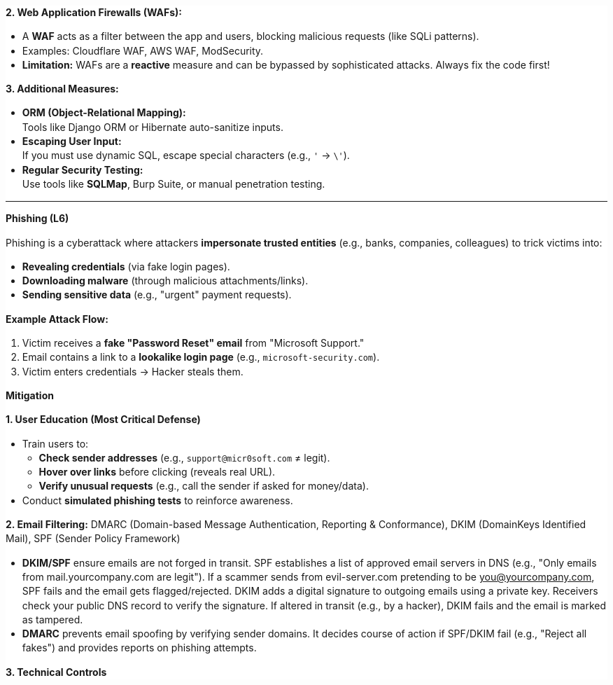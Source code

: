 **2. Web Application Firewalls (WAFs):**

* A **WAF** acts as a filter between the app and users, blocking malicious requests (like SQLi patterns).
* Examples: Cloudflare WAF, AWS WAF, ModSecurity.
* **Limitation:** WAFs are a **reactive** measure and can be bypassed by sophisticated attacks. Always fix the code first!

**3. Additional Measures:**

* **ORM (Object-Relational Mapping):**\
  Tools like Django ORM or Hibernate auto-sanitize inputs.
* **Escaping User Input:**\
  If you must use dynamic SQL, escape special characters (e.g., `'` → `\'`).
* **Regular Security Testing:**\
  Use tools like **SQLMap**, Burp Suite, or manual penetration testing.

***

**Phishing (L6)**

Phishing is a cyberattack where attackers **impersonate trusted entities** (e.g., banks, companies, colleagues) to trick victims into:

* **Revealing credentials** (via fake login pages).
* **Downloading malware** (through malicious attachments/links).
* **Sending sensitive data** (e.g., "urgent" payment requests).

**Example Attack Flow:**

1. Victim receives a **fake "Password Reset" email** from "Microsoft Support."
2. Email contains a link to a **lookalike login page** (e.g., `microsoft-security.com`).
3. Victim enters credentials → Hacker steals them.

**Mitigation**

**1. User Education (Most Critical Defense)**

* Train users to:
  * **Check sender addresses** (e.g., `support@micr0soft.com` ≠ legit).
  * **Hover over links** before clicking (reveals real URL).
  * **Verify unusual requests** (e.g., call the sender if asked for money/data).
* Conduct **simulated phishing tests** to reinforce awareness.

**2. Email Filtering:** DMARC (Domain-based Message Authentication, Reporting & Conformance), DKIM (DomainKeys Identified Mail), SPF (Sender Policy Framework)

* **DKIM/SPF** ensure emails are not forged in transit. SPF establishes a list of approved email servers in DNS (e.g., "Only emails from mail.yourcompany.com are legit"). If a scammer sends from evil-server.com pretending to be you@yourcompany.com, SPF fails and the email gets flagged/rejected. DKIM adds a digital signature to outgoing emails using a private key. Receivers check your public DNS record to verify the signature. If altered in transit (e.g., by a hacker), DKIM fails and the email is marked as tampered.
* **DMARC** prevents email spoofing by verifying sender domains. It decides course of action if SPF/DKIM fail (e.g., "Reject all fakes") and provides reports on phishing attempts.

**3. Technical Controls**
